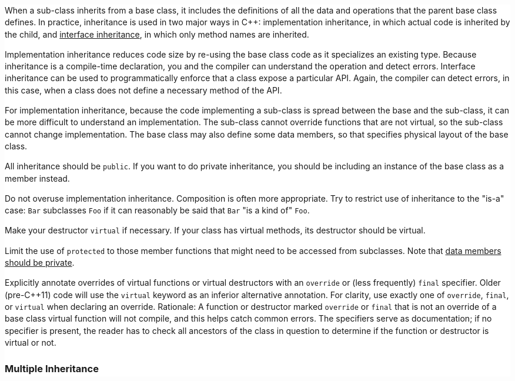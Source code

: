<div class="definition">

When a sub-class inherits from a base class, it includes the definitions of all the data and operations that the parent base class defines. In practice, inheritance is used in two major ways in C++: implementation inheritance, in which actual code is inherited by the child, and [interface inheritance](#Interfaces), in which only method names are inherited.

</div>

<div class="pros">

Implementation inheritance reduces code size by re-using the base class code as it specializes an existing type. Because inheritance is a compile-time declaration, you and the compiler can understand the operation and detect errors. Interface inheritance can be used to programmatically enforce that a class expose a particular API. Again, the compiler can detect errors, in this case, when a class does not define a necessary method of the API.

</div>

<div class="cons">

For implementation inheritance, because the code implementing a sub-class is spread between the base and the sub-class, it can be more difficult to understand an implementation. The sub-class cannot override functions that are not virtual, so the sub-class cannot change implementation. The base class may also define some data members, so that specifies physical layout of the base class.

</div>

<div class="decision">

All inheritance should be `public`. If you want to do private inheritance, you should be including an instance of the base class as a member instead.

Do not overuse implementation inheritance. Composition is often more appropriate. Try to restrict use of inheritance to the "is-a" case: `Bar` subclasses `Foo` if it can reasonably be said that `Bar` "is a kind of" `Foo`.

Make your destructor `virtual` if necessary. If your class has virtual methods, its destructor should be virtual.

Limit the use of `protected` to those member functions that might need to be accessed from subclasses. Note that [data members should be private](#Access_Control).

Explicitly annotate overrides of virtual functions or virtual destructors with an `override` or (less frequently) `final` specifier. Older (pre-C++11) code will use the `virtual` keyword as an inferior alternative annotation. For clarity, use exactly one of `override`, `final`, or `virtual` when declaring an override. Rationale: A function or destructor marked `override` or `final` that is not an override of a base class virtual function will not compile, and this helps catch common errors. The specifiers serve as documentation; if no specifier is present, the reader has to check all ancestors of the class in question to determine if the function or destructor is virtual or not.

</div>

</div>

### Multiple Inheritance

<div class="summary">
